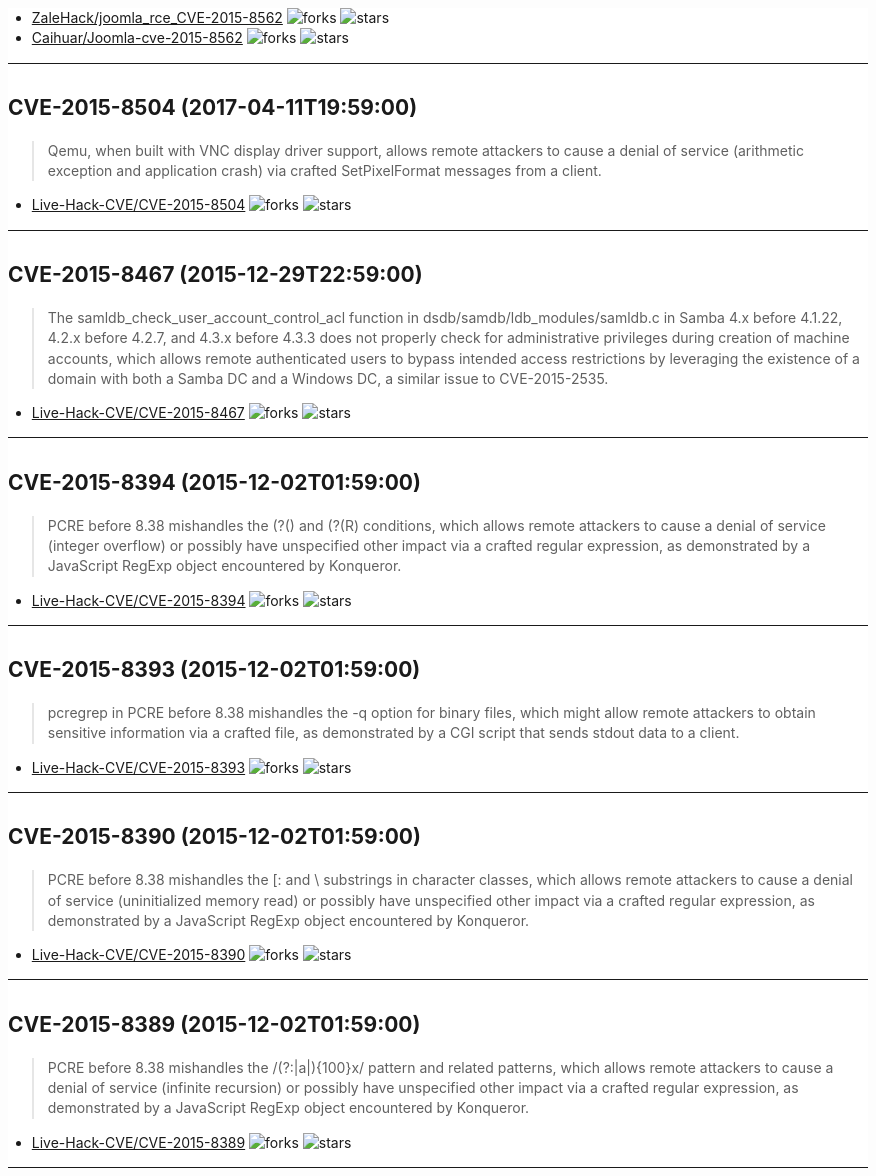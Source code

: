 - [ZaleHack/joomla_rce_CVE-2015-8562](https://github.com/ZaleHack/joomla_rce_CVE-2015-8562)	<img alt="forks" src="https://img.shields.io/github/forks/ZaleHack/joomla_rce_CVE-2015-8562">	<img alt="stars" src="https://img.shields.io/github/stars/ZaleHack/joomla_rce_CVE-2015-8562">
- [Caihuar/Joomla-cve-2015-8562](https://github.com/Caihuar/Joomla-cve-2015-8562)	<img alt="forks" src="https://img.shields.io/github/forks/Caihuar/Joomla-cve-2015-8562">	<img alt="stars" src="https://img.shields.io/github/stars/Caihuar/Joomla-cve-2015-8562">

---
## CVE-2015-8504 (2017-04-11T19:59:00)
> Qemu, when built with VNC display driver support, allows remote attackers to cause a denial of service (arithmetic exception and application crash) via crafted SetPixelFormat messages from a client.
- [Live-Hack-CVE/CVE-2015-8504](https://github.com/Live-Hack-CVE/CVE-2015-8504)	<img alt="forks" src="https://img.shields.io/github/forks/Live-Hack-CVE/CVE-2015-8504">	<img alt="stars" src="https://img.shields.io/github/stars/Live-Hack-CVE/CVE-2015-8504">

---
## CVE-2015-8467 (2015-12-29T22:59:00)
> The samldb_check_user_account_control_acl function in dsdb/samdb/ldb_modules/samldb.c in Samba 4.x before 4.1.22, 4.2.x before 4.2.7, and 4.3.x before 4.3.3 does not properly check for administrative privileges during creation of machine accounts, which allows remote authenticated users to bypass intended access restrictions by leveraging the existence of a domain with both a Samba DC and a Windows DC, a similar issue to CVE-2015-2535.
- [Live-Hack-CVE/CVE-2015-8467](https://github.com/Live-Hack-CVE/CVE-2015-8467)	<img alt="forks" src="https://img.shields.io/github/forks/Live-Hack-CVE/CVE-2015-8467">	<img alt="stars" src="https://img.shields.io/github/stars/Live-Hack-CVE/CVE-2015-8467">

---
## CVE-2015-8394 (2015-12-02T01:59:00)
> PCRE before 8.38 mishandles the (?(<digits>) and (?(R<digits>) conditions, which allows remote attackers to cause a denial of service (integer overflow) or possibly have unspecified other impact via a crafted regular expression, as demonstrated by a JavaScript RegExp object encountered by Konqueror.
- [Live-Hack-CVE/CVE-2015-8394](https://github.com/Live-Hack-CVE/CVE-2015-8394)	<img alt="forks" src="https://img.shields.io/github/forks/Live-Hack-CVE/CVE-2015-8394">	<img alt="stars" src="https://img.shields.io/github/stars/Live-Hack-CVE/CVE-2015-8394">

---
## CVE-2015-8393 (2015-12-02T01:59:00)
> pcregrep in PCRE before 8.38 mishandles the -q option for binary files, which might allow remote attackers to obtain sensitive information via a crafted file, as demonstrated by a CGI script that sends stdout data to a client.
- [Live-Hack-CVE/CVE-2015-8393](https://github.com/Live-Hack-CVE/CVE-2015-8393)	<img alt="forks" src="https://img.shields.io/github/forks/Live-Hack-CVE/CVE-2015-8393">	<img alt="stars" src="https://img.shields.io/github/stars/Live-Hack-CVE/CVE-2015-8393">

---
## CVE-2015-8390 (2015-12-02T01:59:00)
> PCRE before 8.38 mishandles the [: and \\ substrings in character classes, which allows remote attackers to cause a denial of service (uninitialized memory read) or possibly have unspecified other impact via a crafted regular expression, as demonstrated by a JavaScript RegExp object encountered by Konqueror.
- [Live-Hack-CVE/CVE-2015-8390](https://github.com/Live-Hack-CVE/CVE-2015-8390)	<img alt="forks" src="https://img.shields.io/github/forks/Live-Hack-CVE/CVE-2015-8390">	<img alt="stars" src="https://img.shields.io/github/stars/Live-Hack-CVE/CVE-2015-8390">

---
## CVE-2015-8389 (2015-12-02T01:59:00)
> PCRE before 8.38 mishandles the /(?:|a|){100}x/ pattern and related patterns, which allows remote attackers to cause a denial of service (infinite recursion) or possibly have unspecified other impact via a crafted regular expression, as demonstrated by a JavaScript RegExp object encountered by Konqueror.
- [Live-Hack-CVE/CVE-2015-8389](https://github.com/Live-Hack-CVE/CVE-2015-8389)	<img alt="forks" src="https://img.shields.io/github/forks/Live-Hack-CVE/CVE-2015-8389">	<img alt="stars" src="https://img.shields.io/github/stars/Live-Hack-CVE/CVE-2015-8389">

---